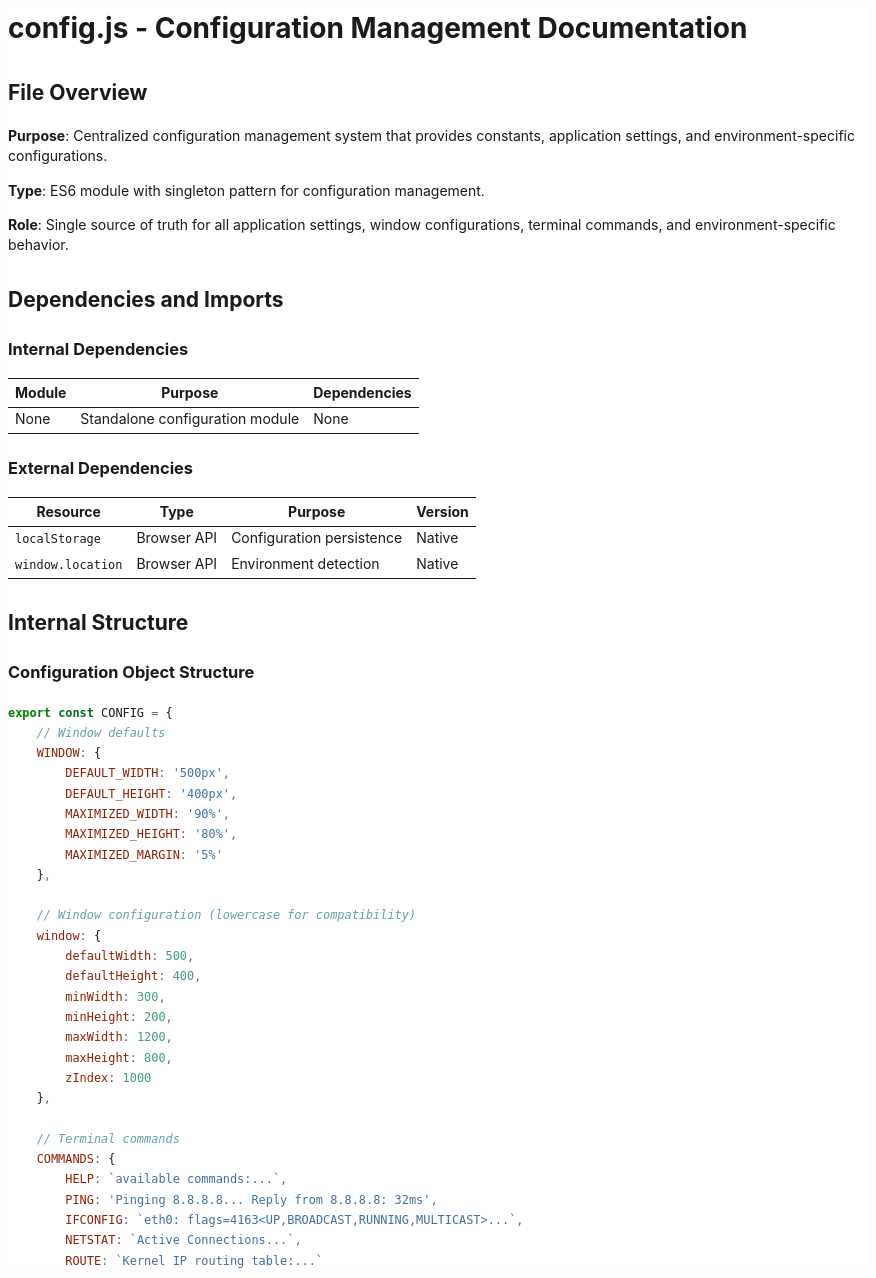 # config.js - Configuration Management Documentation

## File Overview

**Purpose**: Centralized configuration management system that provides constants, application settings, and environment-specific configurations.

**Type**: ES6 module with singleton pattern for configuration management.

**Role**: Single source of truth for all application settings, window configurations, terminal commands, and environment-specific behavior.

## Dependencies and Imports

### Internal Dependencies

| Module | Purpose | Dependencies |
|--------|---------|--------------|
| None | Standalone configuration module | None |

### External Dependencies

| Resource | Type | Purpose | Version |
|----------|------|---------|---------|
| `localStorage` | Browser API | Configuration persistence | Native |
| `window.location` | Browser API | Environment detection | Native |

## Internal Structure

### Configuration Object Structure

```javascript
export const CONFIG = {
    // Window defaults
    WINDOW: {
        DEFAULT_WIDTH: '500px',
        DEFAULT_HEIGHT: '400px',
        MAXIMIZED_WIDTH: '90%',
        MAXIMIZED_HEIGHT: '80%',
        MAXIMIZED_MARGIN: '5%'
    },

    // Window configuration (lowercase for compatibility)
    window: {
        defaultWidth: 500,
        defaultHeight: 400,
        minWidth: 300,
        minHeight: 200,
        maxWidth: 1200,
        maxHeight: 800,
        zIndex: 1000
    },

    // Terminal commands
    COMMANDS: {
        HELP: `available commands:...`,
        PING: 'Pinging 8.8.8.8... Reply from 8.8.8.8: 32ms',
        IFCONFIG: `eth0: flags=4163<UP,BROADCAST,RUNNING,MULTICAST>...`,
        NETSTAT: `Active Connections...`,
        ROUTE: `Kernel IP routing table:...`
```